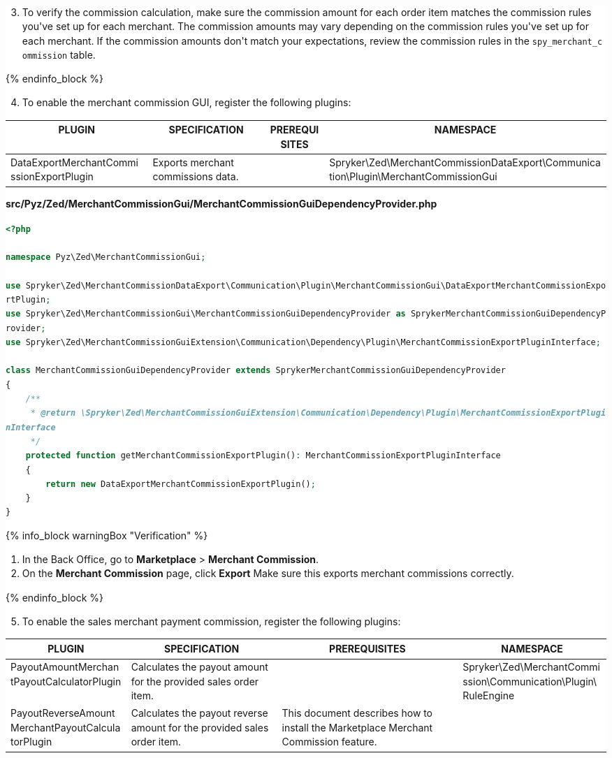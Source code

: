 3. To verify the commission calculation, make sure the commission amount for each order item matches the commission
   rules you've set up for each merchant.
   The commission amounts may vary depending on the commission rules you've set up for each merchant. If the commission
   amounts don't match your expectations, review the commission rules in the `spy_merchant_commission` table.

{% endinfo_block %}

4. To enable the merchant commission GUI, register the following plugins:

| PLUGIN                                   | SPECIFICATION                      | PREREQUISITES | NAMESPACE                                                                           |
|------------------------------------------|------------------------------------|---------------|-------------------------------------------------------------------------------------|
| DataExportMerchantCommissionExportPlugin | Exports merchant commissions data. |               | Spryker\Zed\MerchantCommissionDataExport\Communication\Plugin\MerchantCommissionGui |

**src/Pyz/Zed/MerchantCommissionGui/MerchantCommissionGuiDependencyProvider.php**

```php
<?php

namespace Pyz\Zed\MerchantCommissionGui;

use Spryker\Zed\MerchantCommissionDataExport\Communication\Plugin\MerchantCommissionGui\DataExportMerchantCommissionExportPlugin;
use Spryker\Zed\MerchantCommissionGui\MerchantCommissionGuiDependencyProvider as SprykerMerchantCommissionGuiDependencyProvider;
use Spryker\Zed\MerchantCommissionGuiExtension\Communication\Dependency\Plugin\MerchantCommissionExportPluginInterface;

class MerchantCommissionGuiDependencyProvider extends SprykerMerchantCommissionGuiDependencyProvider
{
    /**
     * @return \Spryker\Zed\MerchantCommissionGuiExtension\Communication\Dependency\Plugin\MerchantCommissionExportPluginInterface
     */
    protected function getMerchantCommissionExportPlugin(): MerchantCommissionExportPluginInterface
    {
        return new DataExportMerchantCommissionExportPlugin();
    }
}
```

{% info_block warningBox "Verification" %}

1. In the Back Office, go to **Marketplace** > **Merchant Commission**.
2. On the **Merchant Commission** page, click **Export**
   Make sure this exports merchant commissions correctly.

{% endinfo_block %}

5. To enable the sales merchant payment commission, register the following plugins:

| PLUGIN                                            | SPECIFICATION                                                           | PREREQUISITES                                                                       | NAMESPACE                                                      |
|---------------------------------------------------|-------------------------------------------------------------------------|-------------------------------------------------------------------------------------|----------------------------------------------------------------|
| PayoutAmountMerchantPayoutCalculatorPlugin        | Calculates the payout amount for the provided sales order item.         |                                                                                     | Spryker\Zed\MerchantCommission\Communication\Plugin\RuleEngine |
| PayoutReverseAmountMerchantPayoutCalculatorPlugin | Calculates the payout reverse amount for the provided sales order item. | This document describes how to install the Marketplace Merchant Commission feature. |
